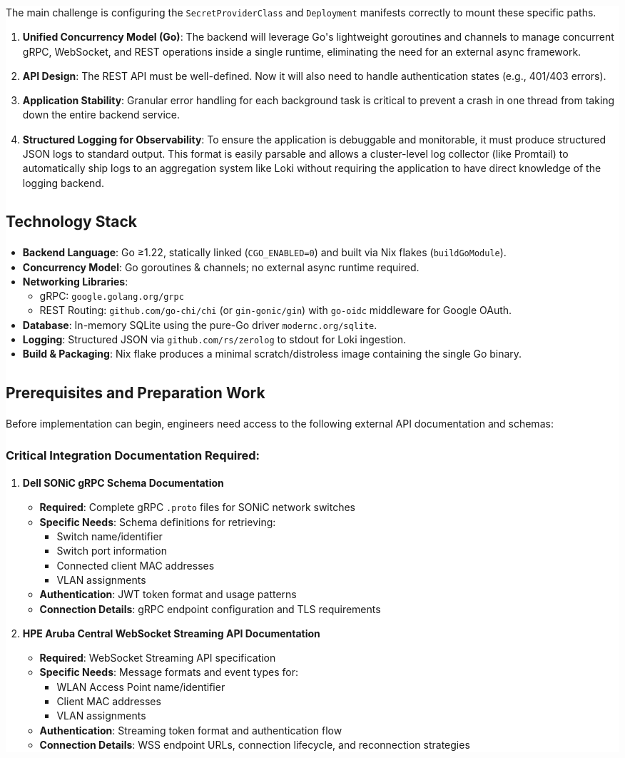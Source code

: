   The main challenge is configuring the `SecretProviderClass` and `Deployment` manifests correctly to mount these specific paths.

1. **Unified Concurrency Model (Go)**: The backend will leverage Go's lightweight goroutines and channels to manage concurrent gRPC, WebSocket, and REST operations inside a single runtime, eliminating the need for an external async framework.

1. **API Design**: The REST API must be well-defined. Now it will also need to handle authentication states (e.g., 401/403 errors).

1. **Application Stability**: Granular error handling for each background task is critical to prevent a crash in one thread from taking down the entire backend service.

1. **Structured Logging for Observability**: To ensure the application is debuggable and monitorable, it must produce structured JSON logs to standard output. This format is easily parsable and allows a cluster-level log collector (like Promtail) to automatically ship logs to an aggregation system like Loki without requiring the application to have direct knowledge of the logging backend.

## Technology Stack

- **Backend Language**: Go ≥1.22, statically linked (`CGO_ENABLED=0`) and built via Nix flakes (`buildGoModule`).
- **Concurrency Model**: Go goroutines & channels; no external async runtime required.
- **Networking Libraries**:
  - gRPC: `google.golang.org/grpc`
  - REST Routing: `github.com/go-chi/chi` (or `gin-gonic/gin`) with `go-oidc` middleware for Google OAuth.
- **Database**: In-memory SQLite using the pure-Go driver `modernc.org/sqlite`.
- **Logging**: Structured JSON via `github.com/rs/zerolog` to stdout for Loki ingestion.
- **Build & Packaging**: Nix flake produces a minimal scratch/distroless image containing the single Go binary.

## Prerequisites and Preparation Work

Before implementation can begin, engineers need access to the following external API documentation and schemas:

### **Critical Integration Documentation Required:**

1. **Dell SONiC gRPC Schema Documentation**

   - **Required**: Complete gRPC `.proto` files for SONiC network switches
   - **Specific Needs**: Schema definitions for retrieving:
     - Switch name/identifier
     - Switch port information
     - Connected client MAC addresses
     - VLAN assignments
   - **Authentication**: JWT token format and usage patterns
   - **Connection Details**: gRPC endpoint configuration and TLS requirements

1. **HPE Aruba Central WebSocket Streaming API Documentation**

   - **Required**: WebSocket Streaming API specification
   - **Specific Needs**: Message formats and event types for:
     - WLAN Access Point name/identifier
     - Client MAC addresses
     - VLAN assignments
   - **Authentication**: Streaming token format and authentication flow
   - **Connection Details**: WSS endpoint URLs, connection lifecycle, and reconnection strategies
